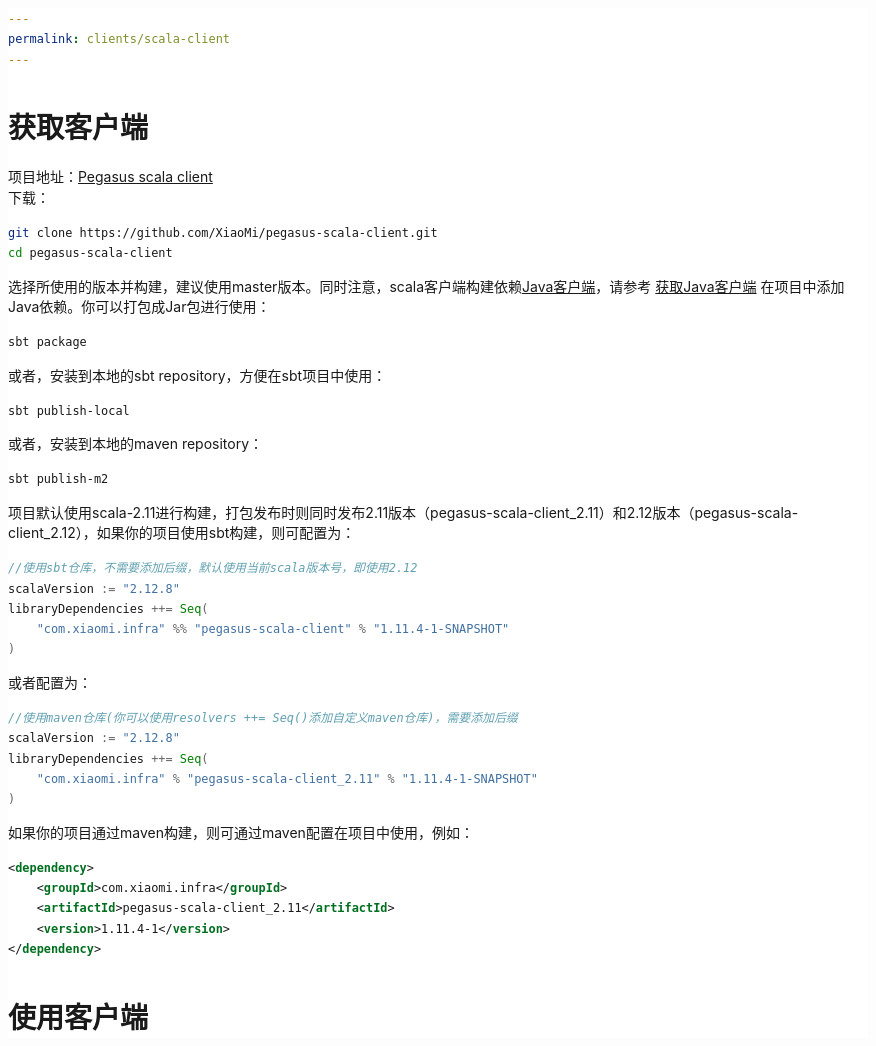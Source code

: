 ```yaml
---
permalink: clients/scala-client
---
```



# 获取客户端  
项目地址：[Pegasus scala client](https://github.com/xiaomi/pegasus-scala-client)  
下载：
```bash
git clone https://github.com/XiaoMi/pegasus-scala-client.git
cd pegasus-scala-client
```
选择所使用的版本并构建，建议使用master版本。同时注意，scala客户端构建依赖[Java客户端](https://github.com/XiaoMi/pegasus-java-client)，请参考 [获取Java客户端](/_docs/zh/clients/java-client.md#获取Java客户端) 在项目中添加Java依赖。你可以打包成Jar包进行使用：
```bash
sbt package
```
或者，安装到本地的sbt repository，方便在sbt项目中使用：
```bash
sbt publish-local
```
或者，安装到本地的maven repository：
```bash
sbt publish-m2
```
项目默认使用scala-2.11进行构建，打包发布时则同时发布2.11版本（pegasus-scala-client_2.11）和2.12版本（pegasus-scala-client_2.12），如果你的项目使用sbt构建，则可配置为：
```sbt
//使用sbt仓库，不需要添加后缀，默认使用当前scala版本号，即使用2.12
scalaVersion := "2.12.8"
libraryDependencies ++= Seq(
    "com.xiaomi.infra" %% "pegasus-scala-client" % "1.11.4-1-SNAPSHOT"
)
```
或者配置为：
```sbt
//使用maven仓库(你可以使用resolvers ++= Seq()添加自定义maven仓库)，需要添加后缀
scalaVersion := "2.12.8"
libraryDependencies ++= Seq(
    "com.xiaomi.infra" % "pegasus-scala-client_2.11" % "1.11.4-1-SNAPSHOT"
)
```
如果你的项目通过maven构建，则可通过maven配置在项目中使用，例如：
```xml
<dependency>
    <groupId>com.xiaomi.infra</groupId>
    <artifactId>pegasus-scala-client_2.11</artifactId>
    <version>1.11.4-1</version>
</dependency>
```
# 使用客户端
